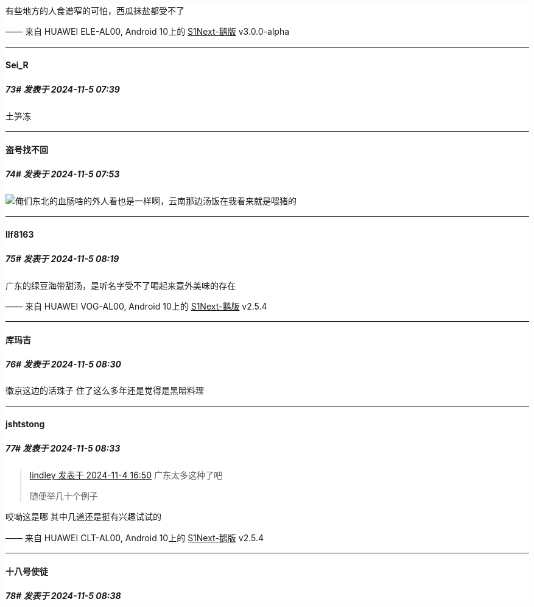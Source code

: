 有些地方的人食谱窄的可怕，西瓜抹盐都受不了

—— 来自 HUAWEI ELE-AL00, Android 10上的 [S1Next-鹅版](https://github.com/ykrank/S1-Next/releases) v3.0.0-alpha

*****

####  Sei_R  
##### 73#       发表于 2024-11-5 07:39

土笋冻


*****

####  盗号找不回  
##### 74#       发表于 2024-11-5 07:53

<img src="https://static.saraba1st.com/image/smiley/face2017/067.png" referrerpolicy="no-referrer">俺们东北的血肠啥的外人看也是一样啊，云南那边汤饭在我看来就是喂猪的


*****

####  llf8163  
##### 75#       发表于 2024-11-5 08:19

广东的绿豆海带甜汤，是听名字受不了喝起来意外美味的存在

—— 来自 HUAWEI VOG-AL00, Android 10上的 [S1Next-鹅版](https://github.com/ykrank/S1-Next/releases) v2.5.4


*****

####  库玛吉  
##### 76#       发表于 2024-11-5 08:30

徽京这边的活珠子 住了这么多年还是觉得是黑暗料理

*****

####  jshtstong  
##### 77#       发表于 2024-11-5 08:33

<blockquote><a href="httphttps://bbs.saraba1st.com/2b/forum.php?mod=redirect&amp;goto=findpost&amp;pid=66617001&amp;ptid=2205683" target="_blank">lindley 发表于 2024-11-4 16:50</a>
广东太多这种了吧

随便举几十个例子</blockquote>
哎呦这是哪
其中几道还是挺有兴趣试试的

—— 来自 HUAWEI CLT-AL00, Android 10上的 [S1Next-鹅版](https://github.com/ykrank/S1-Next/releases) v2.5.4


*****

####  十八号使徒  
##### 78#       发表于 2024-11-5 08:38
